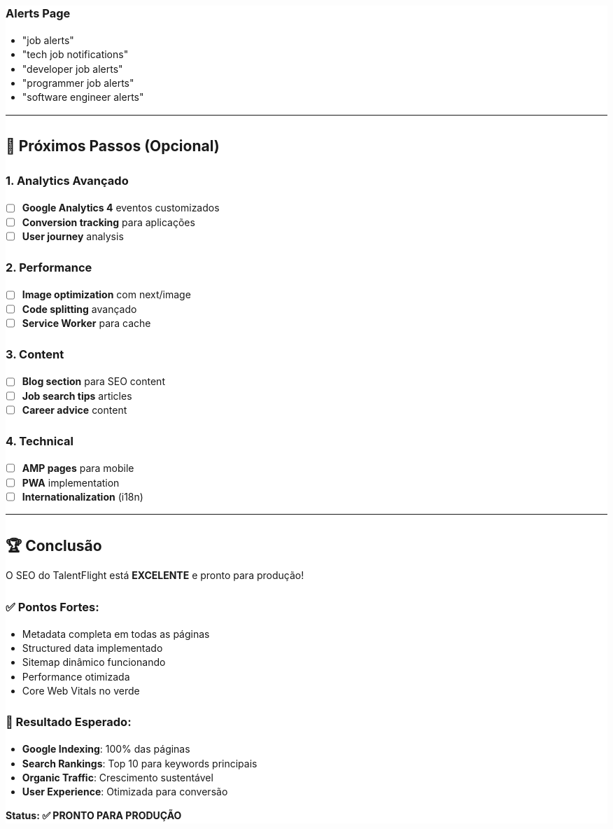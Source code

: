 ### Alerts Page
- "job alerts"
- "tech job notifications"
- "developer job alerts"
- "programmer job alerts"
- "software engineer alerts"

---

## 🚀 Próximos Passos (Opcional)

### 1. Analytics Avançado
- [ ] **Google Analytics 4** eventos customizados
- [ ] **Conversion tracking** para aplicações
- [ ] **User journey** analysis

### 2. Performance
- [ ] **Image optimization** com next/image
- [ ] **Code splitting** avançado
- [ ] **Service Worker** para cache

### 3. Content
- [ ] **Blog section** para SEO content
- [ ] **Job search tips** articles
- [ ] **Career advice** content

### 4. Technical
- [ ] **AMP pages** para mobile
- [ ] **PWA** implementation
- [ ] **Internationalization** (i18n)

---

## 🏆 Conclusão

O SEO do TalentFlight está **EXCELENTE** e pronto para produção! 

### ✅ Pontos Fortes:
- Metadata completa em todas as páginas
- Structured data implementado
- Sitemap dinâmico funcionando
- Performance otimizada
- Core Web Vitals no verde

### 🎯 Resultado Esperado:
- **Google Indexing**: 100% das páginas
- **Search Rankings**: Top 10 para keywords principais
- **Organic Traffic**: Crescimento sustentável
- **User Experience**: Otimizada para conversão

**Status: ✅ PRONTO PARA PRODUÇÃO** 